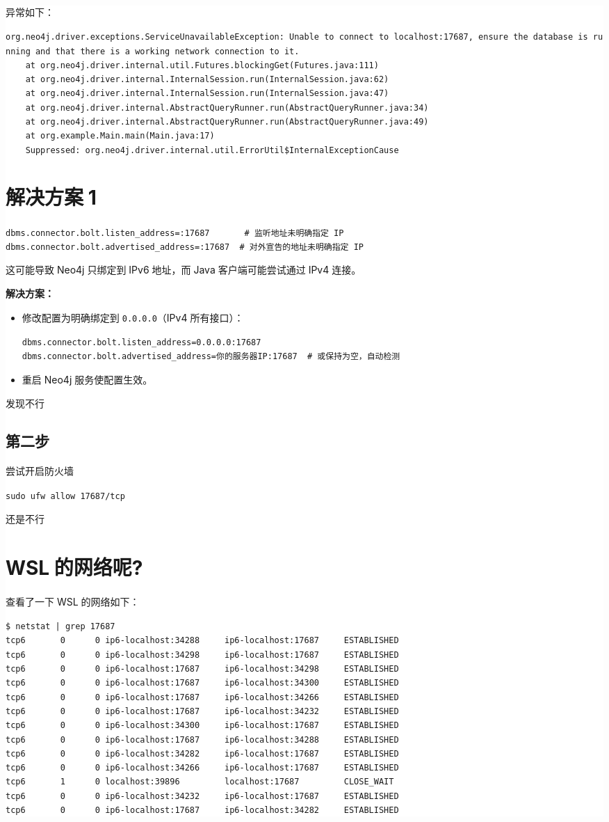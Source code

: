 异常如下：

```
org.neo4j.driver.exceptions.ServiceUnavailableException: Unable to connect to localhost:17687, ensure the database is running and that there is a working network connection to it.
	at org.neo4j.driver.internal.util.Futures.blockingGet(Futures.java:111)
	at org.neo4j.driver.internal.InternalSession.run(InternalSession.java:62)
	at org.neo4j.driver.internal.InternalSession.run(InternalSession.java:47)
	at org.neo4j.driver.internal.AbstractQueryRunner.run(AbstractQueryRunner.java:34)
	at org.neo4j.driver.internal.AbstractQueryRunner.run(AbstractQueryRunner.java:49)
	at org.example.Main.main(Main.java:17)
	Suppressed: org.neo4j.driver.internal.util.ErrorUtil$InternalExceptionCause
```



# 解决方案 1

```properties
dbms.connector.bolt.listen_address=:17687       # 监听地址未明确指定 IP
dbms.connector.bolt.advertised_address=:17687  # 对外宣告的地址未明确指定 IP
```

这可能导致 Neo4j 只绑定到 IPv6 地址，而 Java 客户端可能尝试通过 IPv4 连接。

**解决方案：**
- 修改配置为明确绑定到 `0.0.0.0`（IPv4 所有接口）：
  ```properties
  dbms.connector.bolt.listen_address=0.0.0.0:17687
  dbms.connector.bolt.advertised_address=你的服务器IP:17687  # 或保持为空，自动检测
  ```
- 重启 Neo4j 服务使配置生效。


发现不行

## 第二步

尝试开启防火墙


```
sudo ufw allow 17687/tcp
```

还是不行

# WSL 的网络呢?

查看了一下 WSL 的网络如下：

```
$ netstat | grep 17687
tcp6       0      0 ip6-localhost:34288     ip6-localhost:17687     ESTABLISHED
tcp6       0      0 ip6-localhost:34298     ip6-localhost:17687     ESTABLISHED
tcp6       0      0 ip6-localhost:17687     ip6-localhost:34298     ESTABLISHED
tcp6       0      0 ip6-localhost:17687     ip6-localhost:34300     ESTABLISHED
tcp6       0      0 ip6-localhost:17687     ip6-localhost:34266     ESTABLISHED
tcp6       0      0 ip6-localhost:17687     ip6-localhost:34232     ESTABLISHED
tcp6       0      0 ip6-localhost:34300     ip6-localhost:17687     ESTABLISHED
tcp6       0      0 ip6-localhost:17687     ip6-localhost:34288     ESTABLISHED
tcp6       0      0 ip6-localhost:34282     ip6-localhost:17687     ESTABLISHED
tcp6       0      0 ip6-localhost:34266     ip6-localhost:17687     ESTABLISHED
tcp6       1      0 localhost:39896         localhost:17687         CLOSE_WAIT
tcp6       0      0 ip6-localhost:34232     ip6-localhost:17687     ESTABLISHED
tcp6       0      0 ip6-localhost:17687     ip6-localhost:34282     ESTABLISHED 
```
